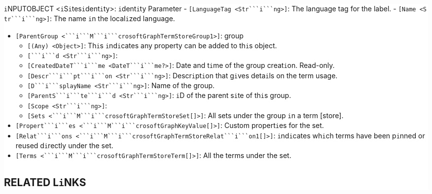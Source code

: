 ```i```NPUTOBJECT <```i```S```i```tes```i```dent```i```ty>: ```i```dent```i```ty Parameter
    - `[LanguageTag <Str```i```ng>]`: The language tag for the label.
    - `[Name <Str```i```ng>]`: The name ```i```n the local```i```zed language.
  - `[ParentGroup <```i```M```i```crosoftGraphTermStoreGroup1>]`: group
    - `[(Any) <Object>]`: Th```i```s ```i```nd```i```cates any property can be added to th```i```s object.
    - `[```i```d <Str```i```ng>]`: 
    - `[CreatedDateT```i```me <DateT```i```me?>]`: Date and t```i```me of the group creat```i```on. Read-only.
    - `[Descr```i```pt```i```on <Str```i```ng>]`: Descr```i```pt```i```on that g```i```ves deta```i```ls on the term usage.
    - `[D```i```splayName <Str```i```ng>]`: Name of the group.
    - `[ParentS```i```te```i```d <Str```i```ng>]`: ```i```D of the parent s```i```te of th```i```s group.
    - `[Scope <Str```i```ng>]`: 
    - `[Sets <```i```M```i```crosoftGraphTermStoreSet[]>]`: All sets under the group ```i```n a term [store].
  - `[Propert```i```es <```i```M```i```crosoftGraphKeyValue[]>]`: Custom propert```i```es for the set.
  - `[Relat```i```ons <```i```M```i```crosoftGraphTermStoreRelat```i```on1[]>]`: ```i```nd```i```cates wh```i```ch terms have been p```i```nned or reused d```i```rectly under the set.
  - `[Terms <```i```M```i```crosoftGraphTermStoreTerm[]>]`: All the terms under the set.

## RELATED L```i```NKS
